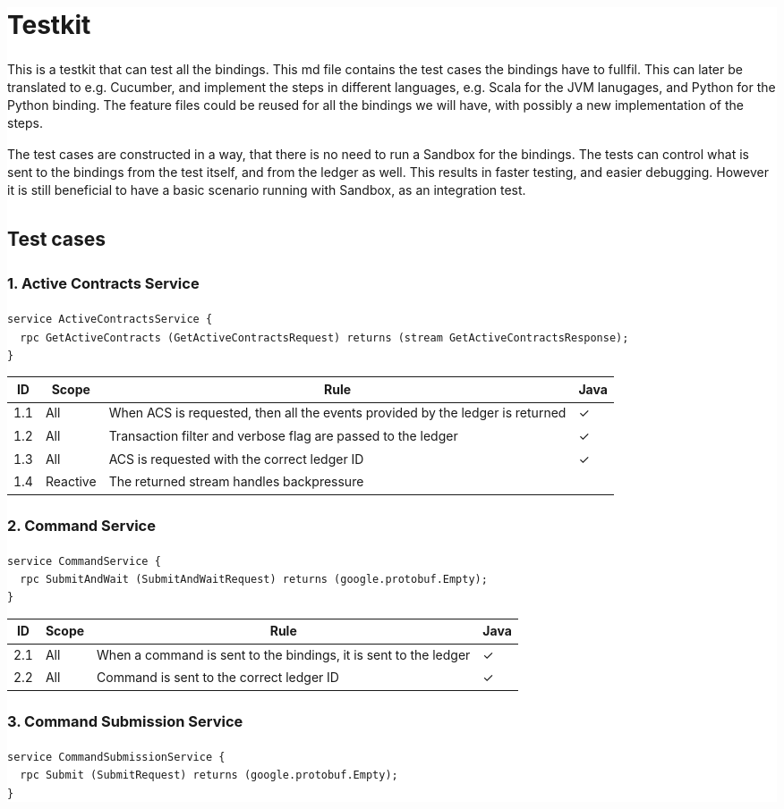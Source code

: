 # Testkit

This is a testkit that can test all the bindings. This md file contains the test
cases the bindings have to fullfil. This can later be translated to e.g. Cucumber,
and implement the steps in different languages, e.g. Scala for the JVM lanugages,
and Python for the Python binding. The feature files could be reused for all the
bindings we will have, with possibly a new implementation of the steps.

The test cases are constructed in a way, that there is no need to run a Sandbox
for the bindings. The tests can control what is sent to the bindings from the test
itself, and from the ledger as well. This results in faster testing, and easier
debugging. However it is still beneficial to have a basic scenario running with
Sandbox, as an integration test.

## Test cases

### 1. Active Contracts Service

```proto
service ActiveContractsService {
  rpc GetActiveContracts (GetActiveContractsRequest) returns (stream GetActiveContractsResponse);
}
```

| ID   | Scope    | Rule                                                       |  Java   |
|------|----------|------------------------------------------------------------|---------|
| 1.1  | All      | When ACS is requested, then all the events provided by the ledger is returned | &check; |
| 1.2  | All      | Transaction filter and verbose flag are passed to the ledger | &check; |
| 1.3  | All      | ACS is requested with the correct ledger ID                | &check; |
| 1.4  | Reactive | The returned stream handles backpressure                   |         |

### 2. Command Service

```proto
service CommandService {
  rpc SubmitAndWait (SubmitAndWaitRequest) returns (google.protobuf.Empty);
}
```

| ID   | Scope    | Rule                                                       |  Java   |
|------|----------|------------------------------------------------------------|---------|
| 2.1  | All      | When a command is sent to the bindings, it is sent to the ledger | &check; |
| 2.2  | All      | Command is sent to the correct ledger ID                   | &check; |

### 3. Command Submission Service

```proto
service CommandSubmissionService {
  rpc Submit (SubmitRequest) returns (google.protobuf.Empty);
}
```
